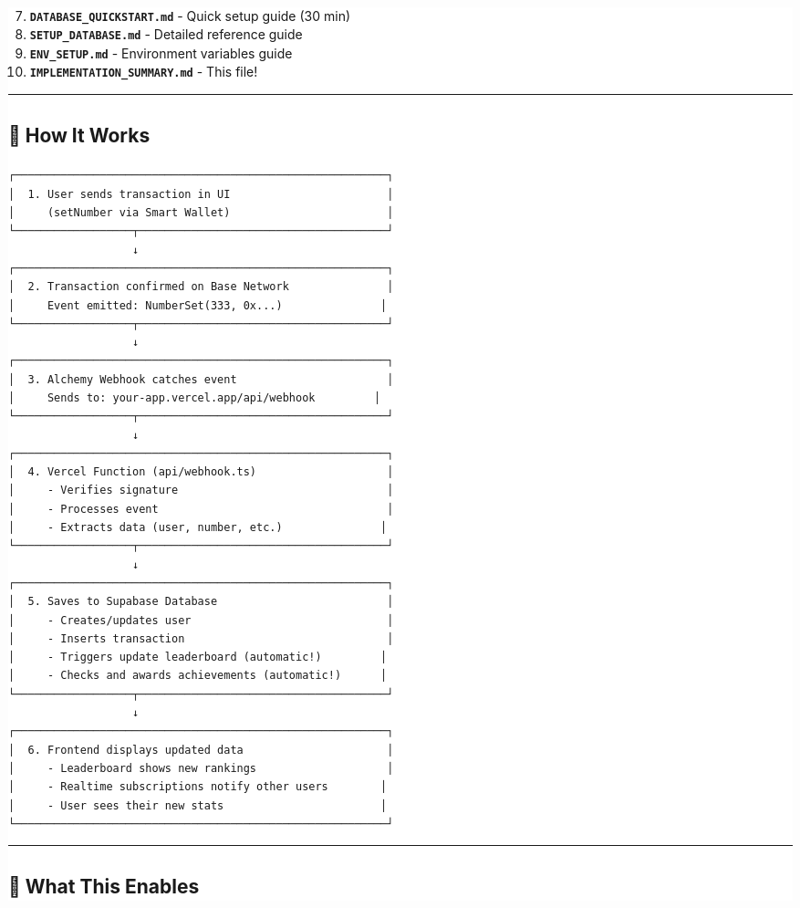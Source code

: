 7. **`DATABASE_QUICKSTART.md`** - Quick setup guide (30 min)
8. **`SETUP_DATABASE.md`** - Detailed reference guide
9. **`ENV_SETUP.md`** - Environment variables guide
10. **`IMPLEMENTATION_SUMMARY.md`** - This file!

---

## 🔄 How It Works

```
┌─────────────────────────────────────────────────────────┐
│  1. User sends transaction in UI                        │
│     (setNumber via Smart Wallet)                        │
└──────────────────┬──────────────────────────────────────┘
                   ↓
┌─────────────────────────────────────────────────────────┐
│  2. Transaction confirmed on Base Network               │
│     Event emitted: NumberSet(333, 0x...)               │
└──────────────────┬──────────────────────────────────────┘
                   ↓
┌─────────────────────────────────────────────────────────┐
│  3. Alchemy Webhook catches event                       │
│     Sends to: your-app.vercel.app/api/webhook         │
└──────────────────┬──────────────────────────────────────┘
                   ↓
┌─────────────────────────────────────────────────────────┐
│  4. Vercel Function (api/webhook.ts)                    │
│     - Verifies signature                                │
│     - Processes event                                   │
│     - Extracts data (user, number, etc.)               │
└──────────────────┬──────────────────────────────────────┘
                   ↓
┌─────────────────────────────────────────────────────────┐
│  5. Saves to Supabase Database                          │
│     - Creates/updates user                              │
│     - Inserts transaction                               │
│     - Triggers update leaderboard (automatic!)         │
│     - Checks and awards achievements (automatic!)      │
└──────────────────┬──────────────────────────────────────┘
                   ↓
┌─────────────────────────────────────────────────────────┐
│  6. Frontend displays updated data                      │
│     - Leaderboard shows new rankings                    │
│     - Realtime subscriptions notify other users        │
│     - User sees their new stats                        │
└─────────────────────────────────────────────────────────┘
```

---

## 🎯 What This Enables
